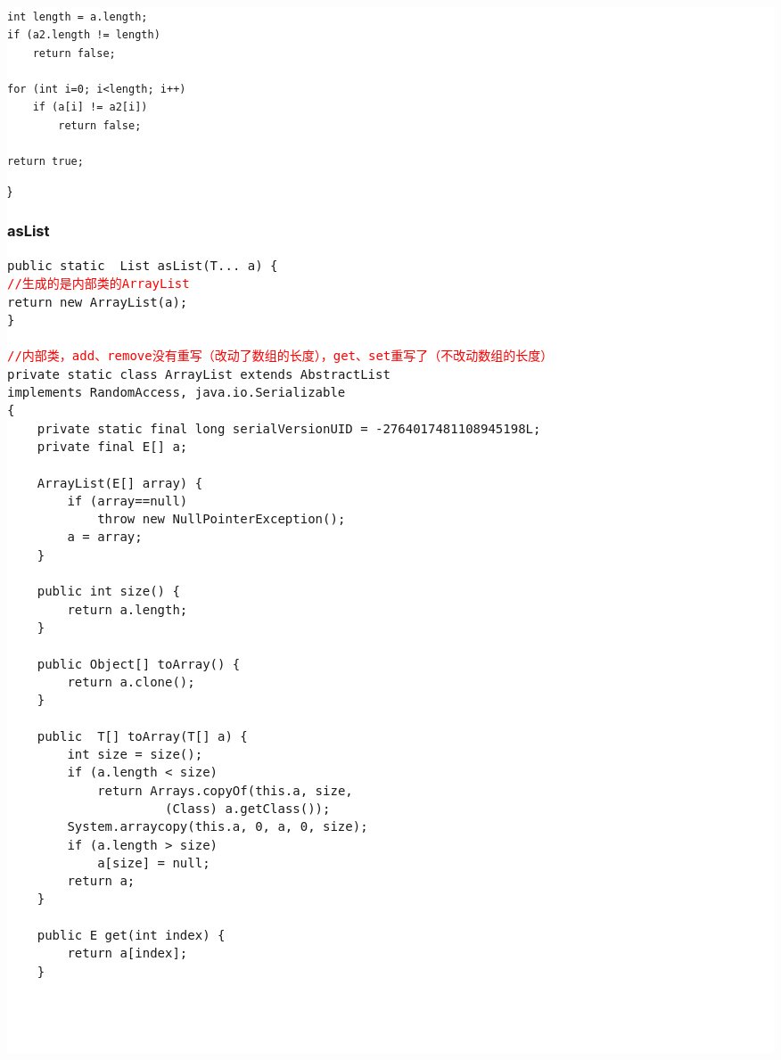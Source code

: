     int length = a.length;
    if (a2.length != length)
        return false;

    for (int i=0; i<length; i++)
        if (a[i] != a2[i])
            return false;

    return true;
}
</pre>

### asList

<pre>
public static <T> List<T> asList(T... a) {
<font color='red'>//生成的是内部类的ArrayList</font>
return new ArrayList<T>(a);
}

<font color='red'>//内部类，add、remove没有重写（改动了数组的长度），get、set重写了（不改动数组的长度）</font>
private static class ArrayList<E> extends AbstractList<E>
implements RandomAccess, java.io.Serializable
{
	private static final long serialVersionUID = -2764017481108945198L;
	private final E[] a;
	
	ArrayList(E[] array) {
	    if (array==null)
	        throw new NullPointerException();
		a = array;
	}
	
	public int size() {
		return a.length;
	}
	
	public Object[] toArray() {
		return a.clone();
	}
	
	public <T> T[] toArray(T[] a) {
		int size = size();
		if (a.length < size)
			return Arrays.copyOf(this.a, size,
				     (Class<? extends T[]>) a.getClass());
		System.arraycopy(this.a, 0, a, 0, size);
		if (a.length > size)
			a[size] = null;
		return a;
	}
	
	public E get(int index) {
		return a[index];
	}
	